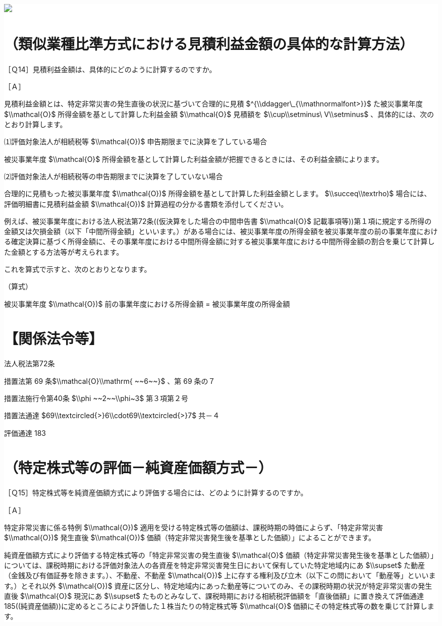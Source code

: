 ![](https://www.nta.go.jp/tmp/2ce8f4f9-d6f7-446e-8d65-494e8397b5be/images/dce8d2ddaa9ceb3b132daa42f09e7a5793d955e773819b2c1cd65382262c3278.jpg)

# （類似業種比準方式における見積利益金額の具体的な計算方法）

［Ｑ14］見積利益金額は、具体的にどのように計算するのですか。

［Ａ］

見積利益金額とは、特定非常災害の発生直後の状況に基づいて合理的に見積 $^{\\ddagger\_{\\mathnormalfont>}}$ た被災事業年度 $\\mathcal{O}$ 所得金額を基として計算した利益金額 $\\mathcal{O}$ 見積額を $\\cup\\setminus\ V\\setminus$ 、具体的には、次のとおり計算します。

⑴評価対象法人が相続税等 $\\mathcal{O})$ 申告期限までに決算を了している場合

被災事業年度 $\\mathcal{O}$ 所得金額を基として計算した利益金額が把握できるときには、その利益金額によります。

⑵評価対象法人が相続税等の申告期限までに決算を了していない場合

合理的に見積もった被災事業年度 $\\mathcal{O})$ 所得金額を基として計算した利益金額とします。 $\\succeq\\textrho)$ 場合には、評価明細書に見積利益金額 $\\mathcal{O})$ 計算過程の分かる書類を添付してください。

例えば、被災事業年度における法人税法第72条((仮決算をした場合の中間申告書 $\\mathcal{O}$ 記載事項等))第１項に規定する所得の金額又は欠損金額（以下「中間所得金額」といいます。）がある場合には、被災事業年度の所得金額を被災事業年度の前の事業年度における確定決算に基づく所得金額に、その事業年度における中間所得金額に対する被災事業年度における中間所得金額の割合を乗じて計算した金額とする方法等が考えられます。

これを算式で示すと、次のとおりとなります。

（算式）

被災事業年度 $\\mathcal{O})$ 前の事業年度における所得金額 $=$ 被災事業年度の所得金額

# 【関係法令等】

法人税法第72条

措置法第 69 条$\\mathcal{O}\\mathrm{ ~~6~~}$ 、第 69 条の７

措置法施行令第40条 $\\phi ~~2~~\\phi~3$ 第３項第２号

措置法通達 $69\\textcircled{>}6\\cdot69\\textcircled{>}7$ 共－４

評価通達 183

# （特定株式等の評価－純資産価額方式－）

［Ｑ15］特定株式等を純資産価額方式により評価する場合には、どのように計算するのですか。

［Ａ］

特定非常災害に係る特例 $\\mathcal{O})$ 適用を受ける特定株式等の価額は、課税時期の時価によらず、「特定非常災害 $\\mathcal{O})$ 発生直後 $\\mathcal{O})$ 価額（特定非常災害発生後を基準とした価額）」によることができます。

純資産価額方式により評価する特定株式等の「特定非常災害の発生直後 $\\mathcal{O}$ 価額（特定非常災害発生後を基準とした価額）」については、課税時期における評価対象法人の各資産を特定非常災害発生日において保有していた特定地域内にあ $\\supset$ た動産（金銭及び有価証券を除きます。）、不動産、不動産 $\\mathcal{O})$ 上に存する権利及び立木（以下この問において「動産等」といいます。）とそれ以外 $\\mathcal{O})$ 資産に区分し、特定地域内にあった動産等についてのみ、その課税時期の状況が特定非常災害の発生直後 $\\mathcal{O}$ 現況にあ $\\supset$ たものとみなして、課税時期における相続税評価額を「直後価額」に置き換えて評価通達185((純資産価額))に定めるところにより評価した１株当たりの特定株式等 $\\mathcal{O}$ 価額にその特定株式等の数を乗じて計算します。
